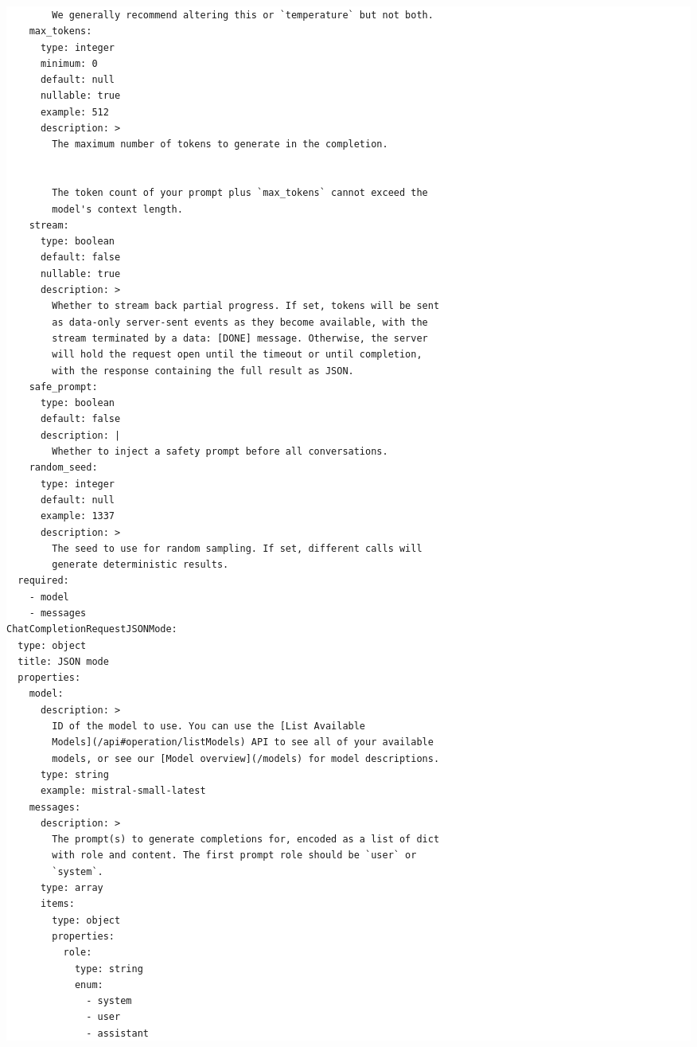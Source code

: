 
            We generally recommend altering this or `temperature` but not both.
        max_tokens:
          type: integer
          minimum: 0
          default: null
          nullable: true
          example: 512
          description: >
            The maximum number of tokens to generate in the completion.


            The token count of your prompt plus `max_tokens` cannot exceed the
            model's context length. 
        stream:
          type: boolean
          default: false
          nullable: true
          description: >
            Whether to stream back partial progress. If set, tokens will be sent
            as data-only server-sent events as they become available, with the
            stream terminated by a data: [DONE] message. Otherwise, the server
            will hold the request open until the timeout or until completion,
            with the response containing the full result as JSON.
        safe_prompt:
          type: boolean
          default: false
          description: |
            Whether to inject a safety prompt before all conversations.
        random_seed:
          type: integer
          default: null
          example: 1337
          description: >
            The seed to use for random sampling. If set, different calls will
            generate deterministic results.
      required:
        - model
        - messages
    ChatCompletionRequestJSONMode:
      type: object
      title: JSON mode
      properties:
        model:
          description: >
            ID of the model to use. You can use the [List Available
            Models](/api#operation/listModels) API to see all of your available
            models, or see our [Model overview](/models) for model descriptions.
          type: string
          example: mistral-small-latest
        messages:
          description: >
            The prompt(s) to generate completions for, encoded as a list of dict
            with role and content. The first prompt role should be `user` or
            `system`.
          type: array
          items:
            type: object
            properties:
              role:
                type: string
                enum:
                  - system
                  - user
                  - assistant